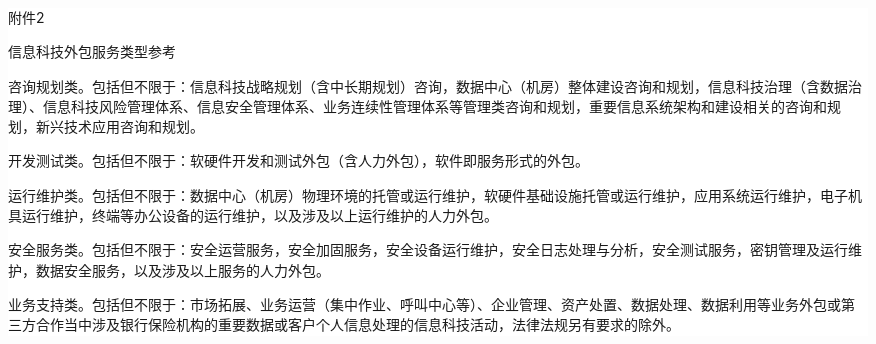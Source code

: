 附件2

信息科技外包服务类型参考

咨询规划类。包括但不限于：信息科技战略规划（含中长期规划）咨询，数据中心（机房）整体建设咨询和规划，信息科技治理（含数据治理）、信息科技风险管理体系、信息安全管理体系、业务连续性管理体系等管理类咨询和规划，重要信息系统架构和建设相关的咨询和规划，新兴技术应用咨询和规划。

开发测试类。包括但不限于：软硬件开发和测试外包（含人力外包），软件即服务形式的外包。

运行维护类。包括但不限于：数据中心（机房）物理环境的托管或运行维护，软硬件基础设施托管或运行维护，应用系统运行维护，电子机具运行维护，终端等办公设备的运行维护，以及涉及以上运行维护的人力外包。

安全服务类。包括但不限于：安全运营服务，安全加固服务，安全设备运行维护，安全日志处理与分析，安全测试服务，密钥管理及运行维护，数据安全服务，以及涉及以上服务的人力外包。

业务支持类。包括但不限于：市场拓展、业务运营（集中作业、呼叫中心等）、企业管理、资产处置、数据处理、数据利用等业务外包或第三方合作当中涉及银行保险机构的重要数据或客户个人信息处理的信息科技活动，法律法规另有要求的除外。
